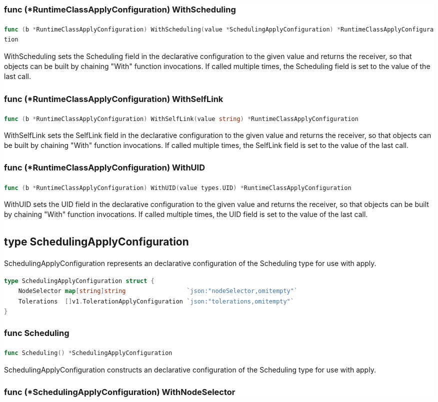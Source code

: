 ### func \(\*RuntimeClassApplyConfiguration\) WithScheduling

```go
func (b *RuntimeClassApplyConfiguration) WithScheduling(value *SchedulingApplyConfiguration) *RuntimeClassApplyConfiguration
```

WithScheduling sets the Scheduling field in the declarative configuration to the given value and returns the receiver, so that objects can be built by chaining "With" function invocations. If called multiple times, the Scheduling field is set to the value of the last call.

### func \(\*RuntimeClassApplyConfiguration\) WithSelfLink

```go
func (b *RuntimeClassApplyConfiguration) WithSelfLink(value string) *RuntimeClassApplyConfiguration
```

WithSelfLink sets the SelfLink field in the declarative configuration to the given value and returns the receiver, so that objects can be built by chaining "With" function invocations. If called multiple times, the SelfLink field is set to the value of the last call.

### func \(\*RuntimeClassApplyConfiguration\) WithUID

```go
func (b *RuntimeClassApplyConfiguration) WithUID(value types.UID) *RuntimeClassApplyConfiguration
```

WithUID sets the UID field in the declarative configuration to the given value and returns the receiver, so that objects can be built by chaining "With" function invocations. If called multiple times, the UID field is set to the value of the last call.

## type SchedulingApplyConfiguration

SchedulingApplyConfiguration represents an declarative configuration of the Scheduling type for use with apply.

```go
type SchedulingApplyConfiguration struct {
    NodeSelector map[string]string                 `json:"nodeSelector,omitempty"`
    Tolerations  []v1.TolerationApplyConfiguration `json:"tolerations,omitempty"`
}
```

### func Scheduling

```go
func Scheduling() *SchedulingApplyConfiguration
```

SchedulingApplyConfiguration constructs an declarative configuration of the Scheduling type for use with apply.

### func \(\*SchedulingApplyConfiguration\) WithNodeSelector
